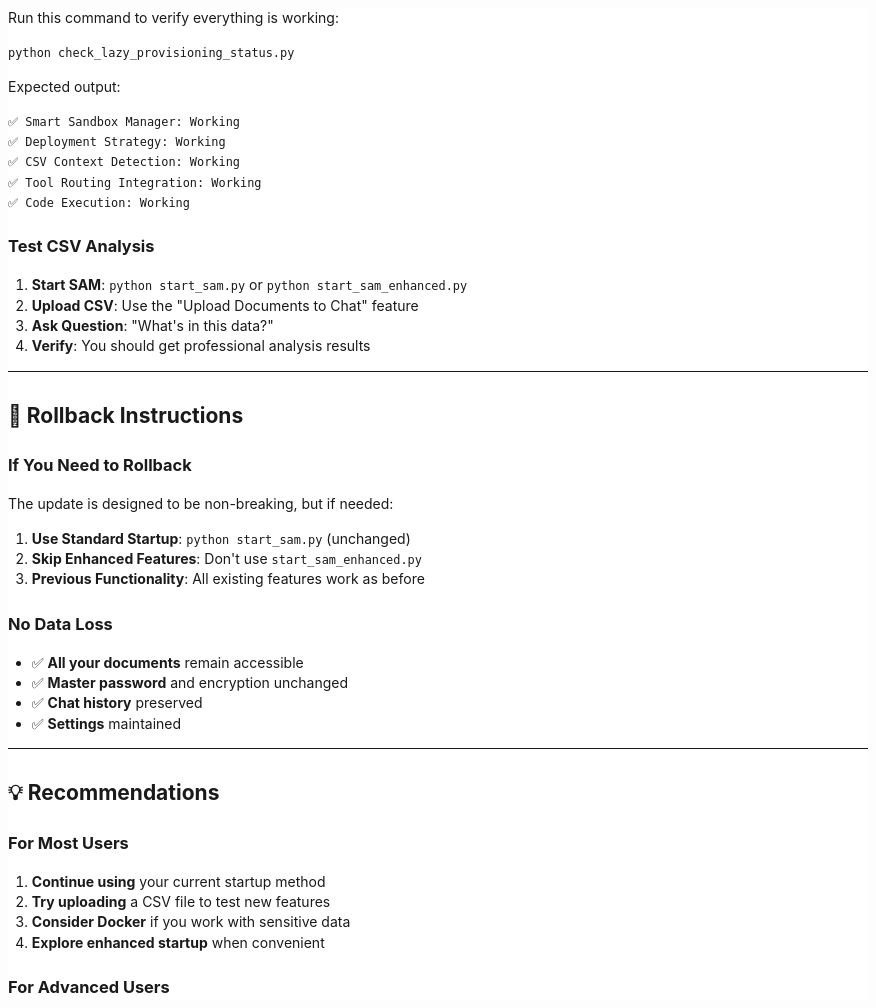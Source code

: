 Run this command to verify everything is working:

```bash
python check_lazy_provisioning_status.py
```

Expected output:
```
✅ Smart Sandbox Manager: Working
✅ Deployment Strategy: Working  
✅ CSV Context Detection: Working
✅ Tool Routing Integration: Working
✅ Code Execution: Working
```

### **Test CSV Analysis**

1. **Start SAM**: `python start_sam.py` or `python start_sam_enhanced.py`
2. **Upload CSV**: Use the "Upload Documents to Chat" feature
3. **Ask Question**: "What's in this data?"
4. **Verify**: You should get professional analysis results

---

## 🎯 **Rollback Instructions**

### **If You Need to Rollback**

The update is designed to be non-breaking, but if needed:

1. **Use Standard Startup**: `python start_sam.py` (unchanged)
2. **Skip Enhanced Features**: Don't use `start_sam_enhanced.py`
3. **Previous Functionality**: All existing features work as before

### **No Data Loss**

- ✅ **All your documents** remain accessible
- ✅ **Master password** and encryption unchanged
- ✅ **Chat history** preserved
- ✅ **Settings** maintained

---

## 💡 **Recommendations**

### **For Most Users**

1. **Continue using** your current startup method
2. **Try uploading** a CSV file to test new features
3. **Consider Docker** if you work with sensitive data
4. **Explore enhanced startup** when convenient

### **For Advanced Users**
